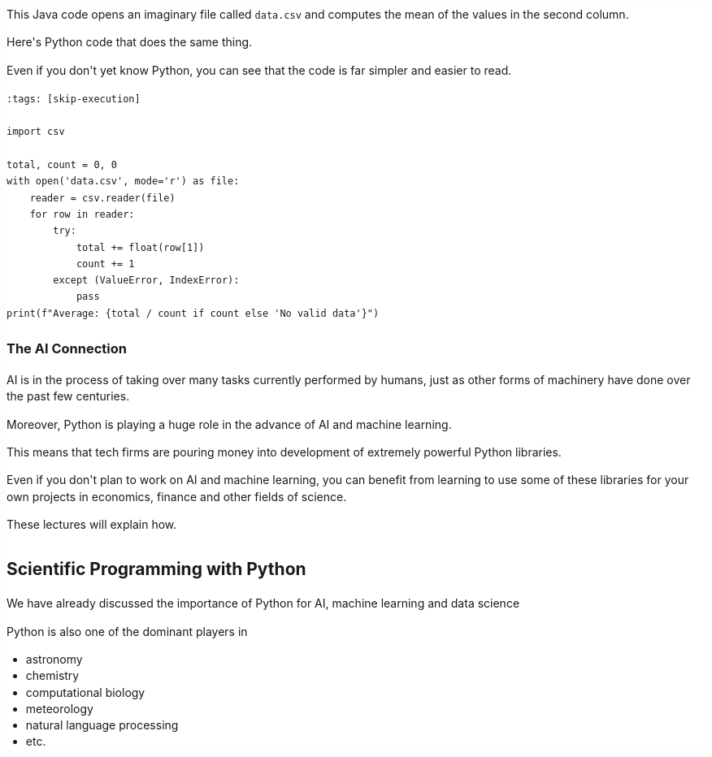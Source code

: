 This Java code opens an imaginary file called `data.csv` and computes the mean
of the values in the second column.

Here's Python code that does the same thing.

Even if you don't yet know Python, you can see that the code is far simpler and easier to read.

```{code-cell} python3
:tags: [skip-execution]

import csv

total, count = 0, 0
with open('data.csv', mode='r') as file:
    reader = csv.reader(file)
    for row in reader:
        try:
            total += float(row[1])
            count += 1
        except (ValueError, IndexError):
            pass
print(f"Average: {total / count if count else 'No valid data'}")

```



### The AI Connection

AI is in the process of taking over many tasks currently performed by humans,
just as other forms of machinery have done over the past few centuries.

Moreover, Python is playing a huge role in the advance of AI and machine learning.

This means that tech firms are pouring money into development of extremely
powerful Python libraries.

Even if you don't plan to work on AI and machine learning, you can benefit from
learning to use some of these libraries for your own projects in economics,
finance and other fields of science.

These lectures will explain how.


## Scientific Programming with Python

```{index} single: scientific programming
```

We have already discussed the importance of Python for AI, machine learning and data science

Python is also one of the dominant players in

* astronomy
* chemistry
* computational biology
* meteorology
* natural language processing
* etc.
